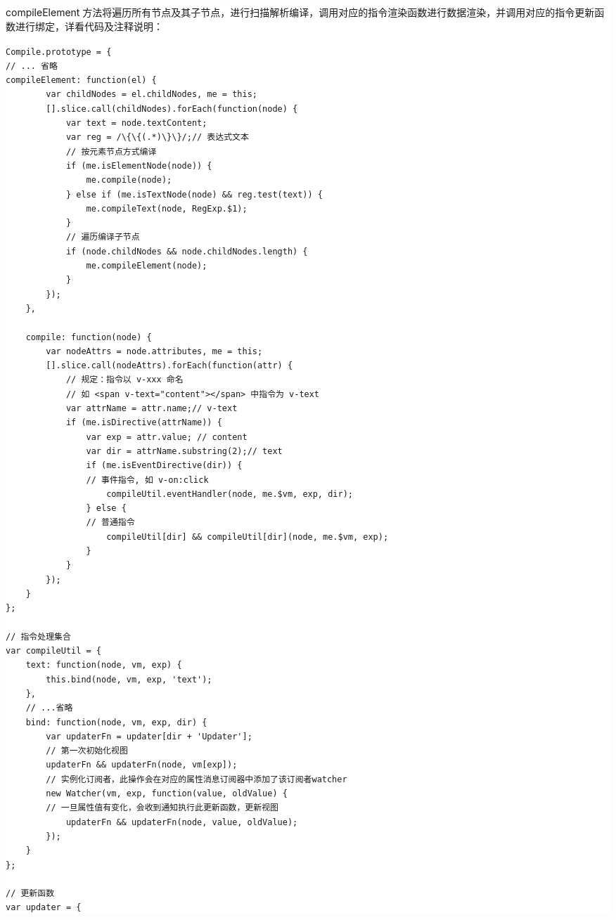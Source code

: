 compileElement 方法将遍历所有节点及其子节点，进行扫描解析编译，调用对应的指令渲染函数进行数据渲染，并调用对应的指令更新函数进行绑定，详看代码及注释说明：

```
Compile.prototype = {
// ... 省略
compileElement: function(el) {
        var childNodes = el.childNodes, me = this;
        [].slice.call(childNodes).forEach(function(node) {
            var text = node.textContent;
            var reg = /\{\{(.*)\}\}/;// 表达式文本
            // 按元素节点方式编译
            if (me.isElementNode(node)) {
                me.compile(node);
            } else if (me.isTextNode(node) && reg.test(text)) {
                me.compileText(node, RegExp.$1);
            }
            // 遍历编译子节点
            if (node.childNodes && node.childNodes.length) {
                me.compileElement(node);
            }
        });
    },

    compile: function(node) {
        var nodeAttrs = node.attributes, me = this;
        [].slice.call(nodeAttrs).forEach(function(attr) {
            // 规定：指令以 v-xxx 命名
            // 如 <span v-text="content"></span> 中指令为 v-text
            var attrName = attr.name;// v-text
            if (me.isDirective(attrName)) {
                var exp = attr.value; // content
                var dir = attrName.substring(2);// text
                if (me.isEventDirective(dir)) {
                // 事件指令, 如 v-on:click
                    compileUtil.eventHandler(node, me.$vm, exp, dir);
                } else {
                // 普通指令
                    compileUtil[dir] && compileUtil[dir](node, me.$vm, exp);
                }
            }
        });
    }
};

// 指令处理集合
var compileUtil = {
    text: function(node, vm, exp) {
        this.bind(node, vm, exp, 'text');
    },
    // ...省略
    bind: function(node, vm, exp, dir) {
        var updaterFn = updater[dir + 'Updater'];
        // 第一次初始化视图
        updaterFn && updaterFn(node, vm[exp]);
        // 实例化订阅者，此操作会在对应的属性消息订阅器中添加了该订阅者watcher
        new Watcher(vm, exp, function(value, oldValue) {
        // 一旦属性值有变化，会收到通知执行此更新函数，更新视图
            updaterFn && updaterFn(node, value, oldValue);
        });
    }
};

// 更新函数
var updater = {
```